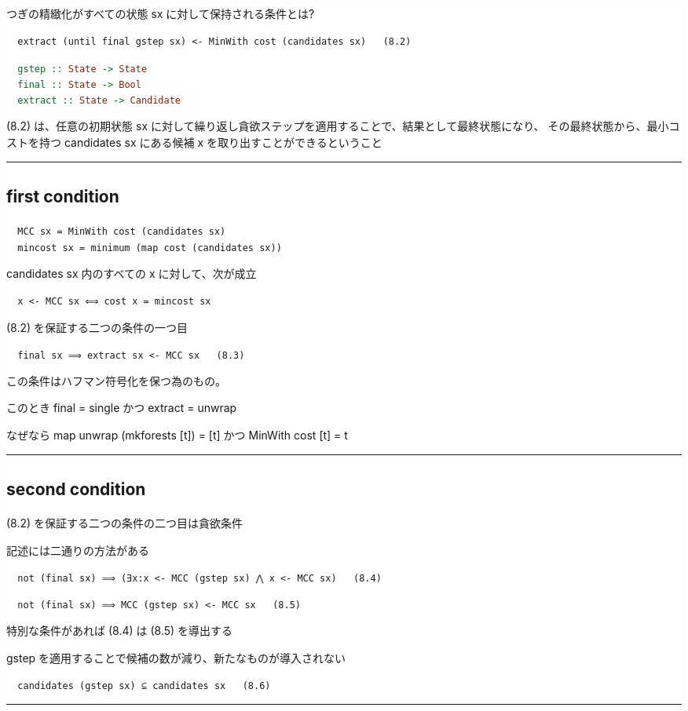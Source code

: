 つぎの精緻化がすべての状態 sx に対して保持される条件とは?
```
  extract (until final gstep sx) <- MinWith cost (candidates sx)   (8.2)
```

```haskell
  gstep :: State -> State
  final :: State -> Bool
  extract :: State -> Candidate
```

(8.2) は、任意の初期状態 sx に対して繰り返し貪欲ステップを適用することで、結果として最終状態になり、
その最終状態から、最小コストを持つ candidates sx にある候補 x を取り出すことができるということ

---

## first condition

```
  MCC sx = MinWith cost (candidates sx)
  mincost sx = minimum (map cost (candidates sx))
```

candidates sx 内のすべての x に対して、次が成立
```
  x <- MCC sx ⟺ cost x = mincost sx
```

(8.2) を保証する二つの条件の一つ目

```
  final sx ⟹ extract sx <- MCC sx   (8.3)
```

この条件はハフマン符号化を保つ為のもの。

このとき final = single かつ extract = unwrap

なぜなら map unwrap (mkforests [t]) = [t] かつ MinWith cost [t] = t

---

## second condition

(8.2) を保証する二つの条件の二つ目は貪欲条件

記述には二通りの方法がある

```
  not (final sx) ⟹ (∃x:x <- MCC (gstep sx) ⋀ x <- MCC sx)   (8.4)
```

```
  not (final sx) ⟹ MCC (gstep sx) <- MCC sx   (8.5)
```

特別な条件があれば (8.4) は (8.5) を導出する

gstep を適用することで候補の数が減り、新たなものが導入されない
```
  candidates (gstep sx) ⊆ candidates sx   (8.6)
```

---